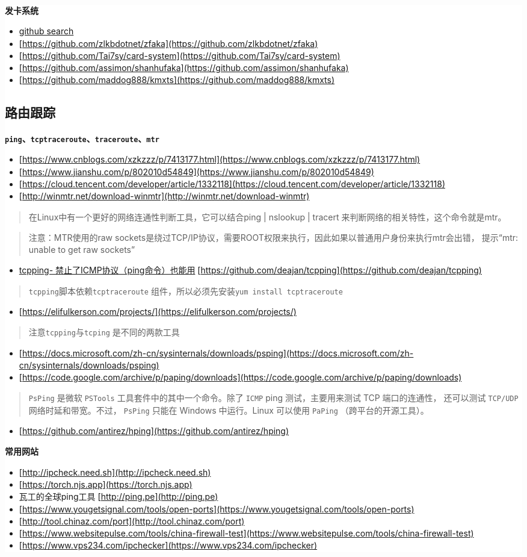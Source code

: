 
**发卡系统**

* [github search](https://github.com/search?q=%E5%8F%91%E5%8D%A1%E7%B3%BB%E7%BB%9F&type=Repositories)
* [https://github.com/zlkbdotnet/zfaka](https://github.com/zlkbdotnet/zfaka)
* [https://github.com/Tai7sy/card-system](https://github.com/Tai7sy/card-system)
* [https://github.com/assimon/shanhufaka](https://github.com/assimon/shanhufaka)
* [https://github.com/maddog888/kmxts](https://github.com/maddog888/kmxts)




## 路由跟踪

**`ping`、`tcptraceroute`、`traceroute`、`mtr`**

* [https://www.cnblogs.com/xzkzzz/p/7413177.html](https://www.cnblogs.com/xzkzzz/p/7413177.html)
* [https://www.jianshu.com/p/802010d54849](https://www.jianshu.com/p/802010d54849)
* [https://cloud.tencent.com/developer/article/1332118](https://cloud.tencent.com/developer/article/1332118)
* [http://winmtr.net/download-winmtr](http://winmtr.net/download-winmtr)

> 在Linux中有一个更好的网络连通性判断工具，它可以结合ping | nslookup | tracert 来判断网络的相关特性，这个命令就是mtr。

> 注意：MTR使用的raw sockets是绕过TCP/IP协议，需要ROOT权限来执行，因此如果以普通用户身份来执行mtr会出错，
> 提示“mtr: unable to get raw sockets”

* [tcpping- 禁止了ICMP协议（ping命令）也能用](http://www.vdberg.org/~richard/tcpping.html)
[https://github.com/deajan/tcpping](https://github.com/deajan/tcpping)

> `tcpping`脚本依赖`tcptraceroute` 组件，所以必须先安装`yum install tcptraceroute`


* [https://elifulkerson.com/projects/](https://elifulkerson.com/projects/)

> 注意`tcpping`与`tcping` 是不同的两款工具

* [https://docs.microsoft.com/zh-cn/sysinternals/downloads/psping](https://docs.microsoft.com/zh-cn/sysinternals/downloads/psping)
* [https://code.google.com/archive/p/paping/downloads](https://code.google.com/archive/p/paping/downloads)

> `PsPing` 是微软 `PSTools` 工具套件中的其中一个命令。除了 `ICMP` ping 测试，主要用来测试 TCP 端口的连通性，
> 还可以测试 `TCP/UDP` 网络时延和带宽。不过， `PsPing` 只能在 Windows 中运行。Linux 可以使用 `PaPing` （跨平台的开源工具）。

* [https://github.com/antirez/hping](https://github.com/antirez/hping)


**常用网站**

* [http://ipcheck.need.sh](http://ipcheck.need.sh)
* [https://torch.njs.app](https://torch.njs.app)
* 瓦工的全球ping工具 [http://ping.pe](http://ping.pe)
* [https://www.yougetsignal.com/tools/open-ports](https://www.yougetsignal.com/tools/open-ports)
* [http://tool.chinaz.com/port](http://tool.chinaz.com/port)
* [https://www.websitepulse.com/tools/china-firewall-test](https://www.websitepulse.com/tools/china-firewall-test)
* [https://www.vps234.com/ipchecker](https://www.vps234.com/ipchecker)
